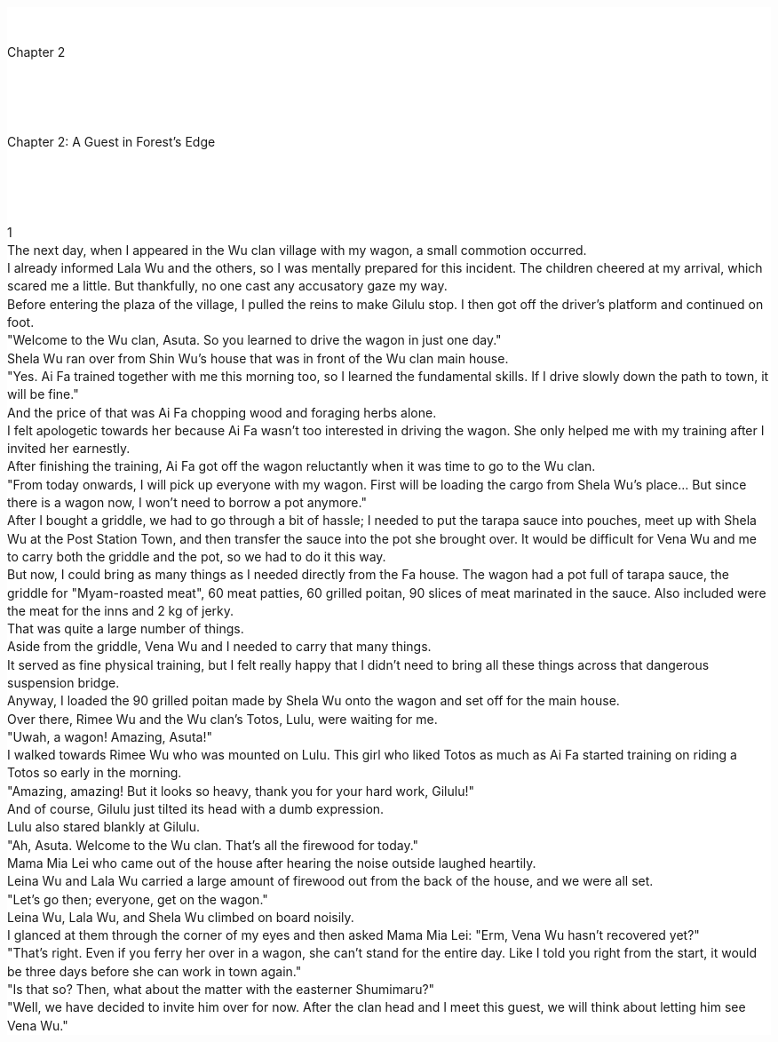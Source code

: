 <br/>
<br/>
Chapter 2<br/>
<br/>
<br/>
<br/>
<br/>
Chapter 2: A Guest in Forest’s Edge<br/>
<br/>
<br/>
<br/>
<br/>
1<br/>
The next day, when I appeared in the Wu clan village with my wagon, a small commotion occurred.<br/>
I already informed Lala Wu and the others, so I was mentally prepared for this incident. The children cheered at my arrival, which scared me a little. But thankfully, no one cast any accusatory gaze my way.<br/>
Before entering the plaza of the village, I pulled the reins to make Gilulu stop. I then got off the driver’s platform and continued on foot.<br/>
"Welcome to the Wu clan, Asuta. So you learned to drive the wagon in just one day."<br/>
Shela Wu ran over from Shin Wu’s house that was in front of the Wu clan main house.<br/>
"Yes. Ai Fa trained together with me this morning too, so I learned the fundamental skills. If I drive slowly down the path to town, it will be fine."<br/>
And the price of that was Ai Fa chopping wood and foraging herbs alone.<br/>
I felt apologetic towards her because Ai Fa wasn’t too interested in driving the wagon. She only helped me with my training after I invited her earnestly.<br/>
After finishing the training, Ai Fa got off the wagon reluctantly when it was time to go to the Wu clan.<br/>
"From today onwards, I will pick up everyone with my wagon. First will be loading the cargo from Shela Wu’s place… But since there is a wagon now, I won’t need to borrow a pot anymore."<br/>
After I bought a griddle, we had to go through a bit of hassle; I needed to put the tarapa sauce into pouches, meet up with Shela Wu at the Post Station Town, and then transfer the sauce into the pot she brought over. It would be difficult for Vena Wu and me to carry both the griddle and the pot, so we had to do it this way.<br/>
But now, I could bring as many things as I needed directly from the Fa house. The wagon had a pot full of tarapa sauce, the griddle for "Myam-roasted meat", 60 meat patties, 60 grilled poitan, 90 slices of meat marinated in the sauce. Also included were the meat for the inns and 2 kg of jerky.<br/>
That was quite a large number of things.<br/>
Aside from the griddle, Vena Wu and I needed to carry that many things.<br/>
It served as fine physical training, but I felt really happy that I didn’t need to bring all these things across that dangerous suspension bridge.<br/>
Anyway, I loaded the 90 grilled poitan made by Shela Wu onto the wagon and set off for the main house.<br/>
Over there, Rimee Wu and the Wu clan’s Totos, Lulu, were waiting for me.<br/>
"Uwah, a wagon! Amazing, Asuta!"<br/>
I walked towards Rimee Wu who was mounted on Lulu. This girl who liked Totos as much as Ai Fa started training on riding a Totos so early in the morning.<br/>
"Amazing, amazing! But it looks so heavy, thank you for your hard work, Gilulu!"<br/>
And of course, Gilulu just tilted its head with a dumb expression.<br/>
Lulu also stared blankly at Gilulu.<br/>
"Ah, Asuta. Welcome to the Wu clan. That’s all the firewood for today."<br/>
Mama Mia Lei who came out of the house after hearing the noise outside laughed heartily.<br/>
Leina Wu and Lala Wu carried a large amount of firewood out from the back of the house, and we were all set.<br/>
"Let’s go then; everyone, get on the wagon."<br/>
Leina Wu, Lala Wu, and Shela Wu climbed on board noisily.<br/>
I glanced at them through the corner of my eyes and then asked Mama Mia Lei: "Erm, Vena Wu hasn’t recovered yet?"<br/>
"That’s right. Even if you ferry her over in a wagon, she can’t stand for the entire day. Like I told you right from the start, it would be three days before she can work in town again."<br/>
"Is that so? Then, what about the matter with the easterner Shumimaru?"<br/>
"Well, we have decided to invite him over for now. After the clan head and I meet this guest, we will think about letting him see Vena Wu."<br/>